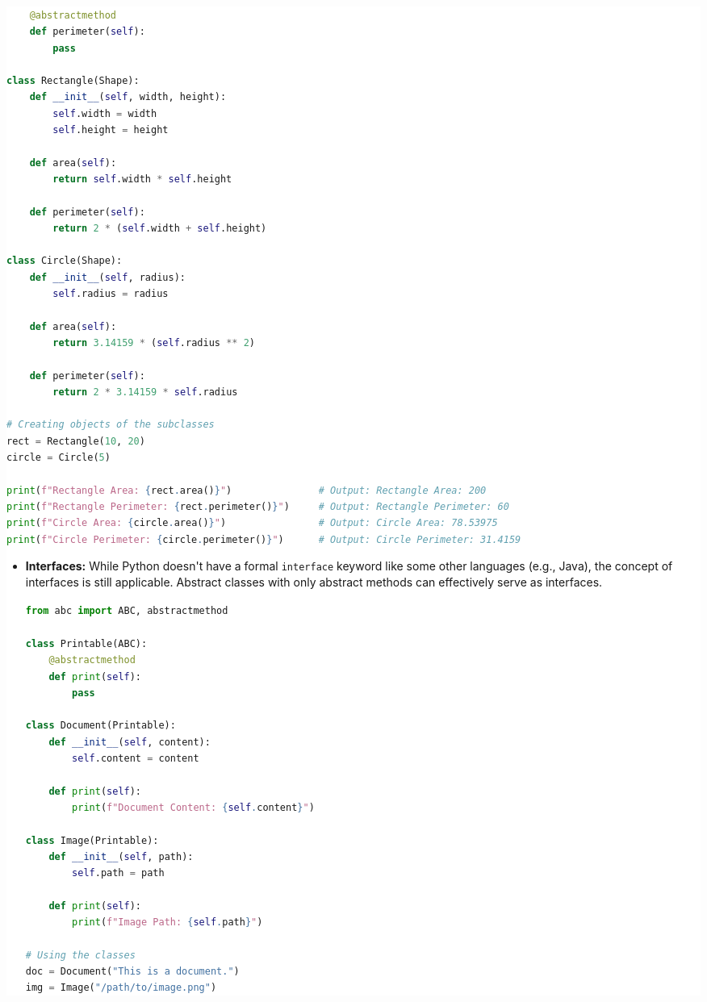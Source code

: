   ```python
      @abstractmethod
      def perimeter(self):
          pass

  class Rectangle(Shape):
      def __init__(self, width, height):
          self.width = width
          self.height = height

      def area(self):
          return self.width * self.height

      def perimeter(self):
          return 2 * (self.width + self.height)

  class Circle(Shape):
      def __init__(self, radius):
          self.radius = radius

      def area(self):
          return 3.14159 * (self.radius ** 2)

      def perimeter(self):
          return 2 * 3.14159 * self.radius

  # Creating objects of the subclasses
  rect = Rectangle(10, 20)
  circle = Circle(5)

  print(f"Rectangle Area: {rect.area()}")               # Output: Rectangle Area: 200
  print(f"Rectangle Perimeter: {rect.perimeter()}")     # Output: Rectangle Perimeter: 60
  print(f"Circle Area: {circle.area()}")                # Output: Circle Area: 78.53975
  print(f"Circle Perimeter: {circle.perimeter()}")      # Output: Circle Perimeter: 31.4159
  ```
- **Interfaces:** While Python doesn't have a formal `interface` keyword like some other languages (e.g., Java), the concept of interfaces is still applicable. Abstract classes with only abstract methods can effectively serve as interfaces.
  ```python
  from abc import ABC, abstractmethod

  class Printable(ABC):
      @abstractmethod
      def print(self):
          pass

  class Document(Printable):
      def __init__(self, content):
          self.content = content

      def print(self):
          print(f"Document Content: {self.content}")

  class Image(Printable):
      def __init__(self, path):
          self.path = path

      def print(self):
          print(f"Image Path: {self.path}")

  # Using the classes
  doc = Document("This is a document.")
  img = Image("/path/to/image.png")

  ```